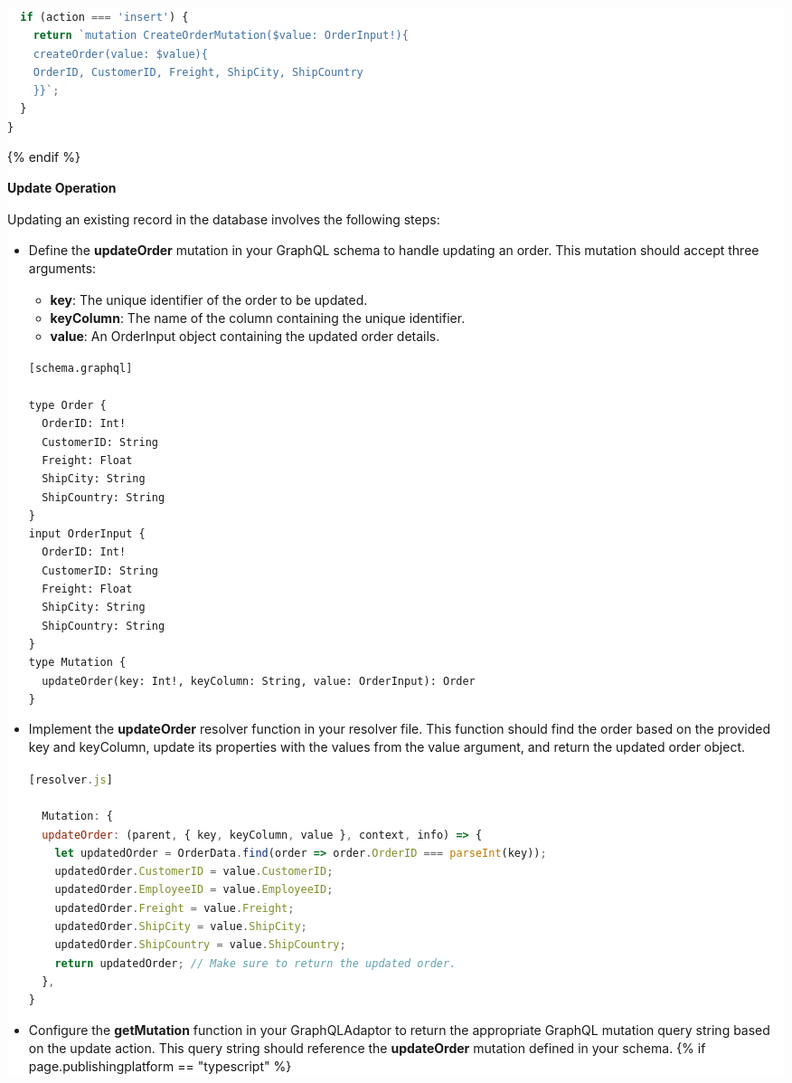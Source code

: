   ```js
    if (action === 'insert') {
      return `mutation CreateOrderMutation($value: OrderInput!){
      createOrder(value: $value){
      OrderID, CustomerID, Freight, ShipCity, ShipCountry
      }}`;
    }
  }
  ```
  {% endif %}

**Update Operation**

Updating an existing record in the database involves the following steps:

* Define the **updateOrder** mutation in your GraphQL schema to handle updating an order. This mutation should accept three arguments:
  
  * **key**: The unique identifier of the order to be updated.
  * **keyColumn**: The name of the column containing the unique identifier.
  * **value**: An OrderInput object containing the updated order details.
  
  ```
  [schema.graphql]

  type Order {
    OrderID: Int!
    CustomerID: String
    Freight: Float
    ShipCity: String
    ShipCountry: String
  }
  input OrderInput {
    OrderID: Int!
    CustomerID: String
    Freight: Float
    ShipCity: String
    ShipCountry: String
  }
  type Mutation {
    updateOrder(key: Int!, keyColumn: String, value: OrderInput): Order
  }
  ```

* Implement the **updateOrder** resolver function in your resolver file. This function should find the order based on the provided key and keyColumn, update its properties with the values from the value argument, and return the updated order object.
  
  ```js
  [resolver.js]

    Mutation: {
    updateOrder: (parent, { key, keyColumn, value }, context, info) => {
      let updatedOrder = OrderData.find(order => order.OrderID === parseInt(key));
      updatedOrder.CustomerID = value.CustomerID;
      updatedOrder.EmployeeID = value.EmployeeID;
      updatedOrder.Freight = value.Freight;
      updatedOrder.ShipCity = value.ShipCity;
      updatedOrder.ShipCountry = value.ShipCountry;
      return updatedOrder; // Make sure to return the updated order.
    },
  }
  ```
* Configure the **getMutation** function in your GraphQLAdaptor to return the appropriate GraphQL mutation query string based on the update action. This query string should reference the **updateOrder** mutation defined in your schema.
  {% if page.publishingplatform == "typescript" %}
  ```ts
  ```